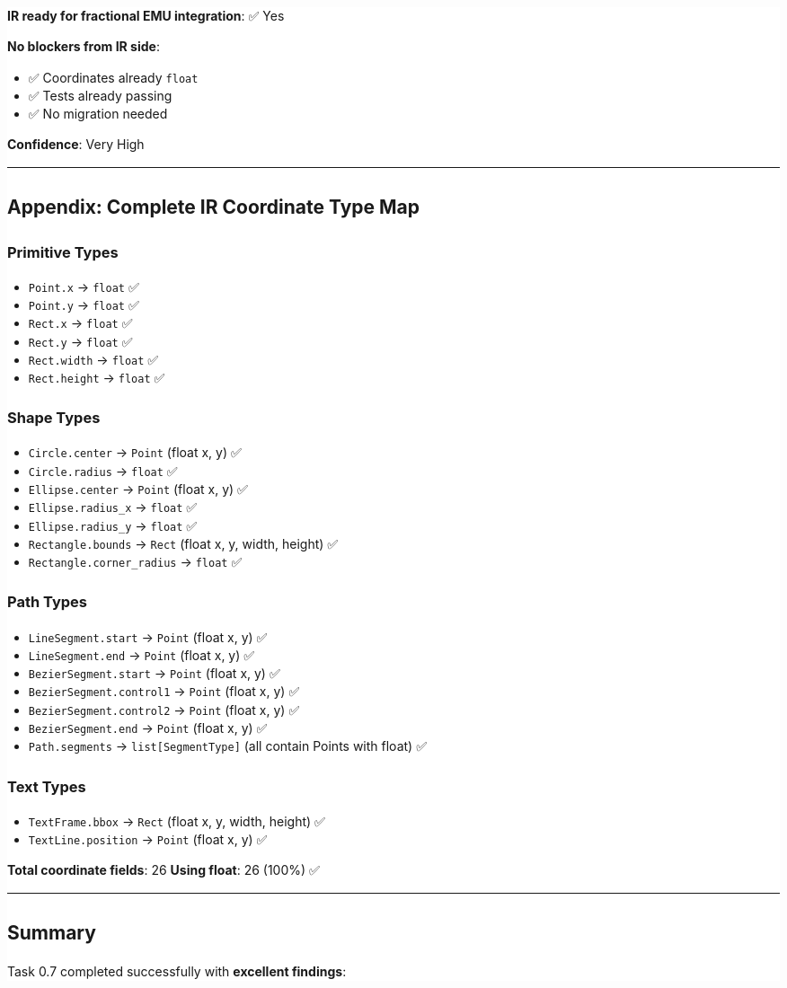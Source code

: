 **IR ready for fractional EMU integration**: ✅ Yes

**No blockers from IR side**:
- ✅ Coordinates already `float`
- ✅ Tests already passing
- ✅ No migration needed

**Confidence**: Very High

---

## Appendix: Complete IR Coordinate Type Map

### Primitive Types
- `Point.x` → `float` ✅
- `Point.y` → `float` ✅
- `Rect.x` → `float` ✅
- `Rect.y` → `float` ✅
- `Rect.width` → `float` ✅
- `Rect.height` → `float` ✅

### Shape Types
- `Circle.center` → `Point` (float x, y) ✅
- `Circle.radius` → `float` ✅
- `Ellipse.center` → `Point` (float x, y) ✅
- `Ellipse.radius_x` → `float` ✅
- `Ellipse.radius_y` → `float` ✅
- `Rectangle.bounds` → `Rect` (float x, y, width, height) ✅
- `Rectangle.corner_radius` → `float` ✅

### Path Types
- `LineSegment.start` → `Point` (float x, y) ✅
- `LineSegment.end` → `Point` (float x, y) ✅
- `BezierSegment.start` → `Point` (float x, y) ✅
- `BezierSegment.control1` → `Point` (float x, y) ✅
- `BezierSegment.control2` → `Point` (float x, y) ✅
- `BezierSegment.end` → `Point` (float x, y) ✅
- `Path.segments` → `list[SegmentType]` (all contain Points with float) ✅

### Text Types
- `TextFrame.bbox` → `Rect` (float x, y, width, height) ✅
- `TextLine.position` → `Point` (float x, y) ✅

**Total coordinate fields**: 26
**Using float**: 26 (100%) ✅

---

## Summary

Task 0.7 completed successfully with **excellent findings**:
